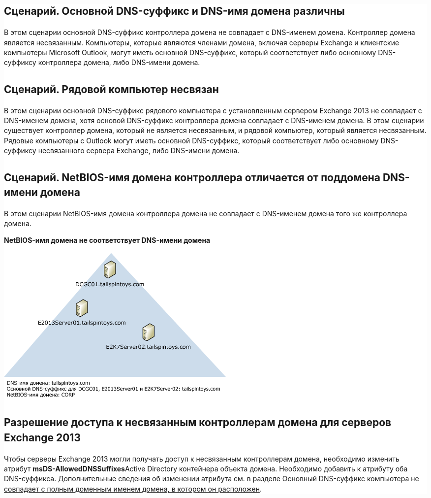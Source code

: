 
## Сценарий. Основной DNS-суффикс и DNS-имя домена различны

В этом сценарии основной DNS-суффикс контроллера домена не совпадает с DNS-именем домена. Контроллер домена является несвязанным. Компьютеры, которые являются членами домена, включая серверы Exchange и клиентские компьютеры Microsoft Outlook, могут иметь основной DNS-суффикс, который соответствует либо основному DNS-суффиксу контроллера домена, либо DNS-имени домена.

## Сценарий. Рядовой компьютер несвязан

В этом сценарии основной DNS-суффикс рядового компьютера с установленным сервером Exchange 2013 не совпадает с DNS-именем домена, хотя основой DNS-суффикс контроллера домена совпадает с DNS-именем домена. В этом сценарии существует контроллер домена, который не является несвязанным, и рядовой компьютер, который является несвязанным. Рядовые компьютеры с Outlook могут иметь основной DNS-суффикс, который соответствует либо основному DNS-суффиксу несвязанного сервера Exchange, либо DNS-имени домена.

## Сценарий. NetBIOS-имя домена контроллера отличается от поддомена DNS-имени домена

В этом сценарии NetBIOS-имя домена контроллера домена не совпадает с DNS-именем домена того же контроллера домена.

**NetBIOS-имя домена не соответствует DNS-имени домена**

![NetBIOS-имя домена не соответствует DNS-имени домена](images/Bb676377.1ee18cb6-0296-4875-b572-0ddf33f65f7c(EXCHG.150).gif "NetBIOS-имя домена не соответствует DNS-имени домена")

## Разрешение доступа к несвязанным контроллерам домена для серверов Exchange 2013

Чтобы серверы Exchange 2013 могли получать доступ к несвязанным контроллерам домена, необходимо изменить атрибут **msDS-AllowedDNSSuffixes**Active Directory контейнера объекта домена. Необходимо добавить к атрибуту оба DNS-суффикса. Дополнительные сведения об изменении атрибута см. в разделе [Основный DNS-суффикс компьютера не совпадает с полным доменным именем домена, в котором он расположен](https://go.microsoft.com/fwlink/p/?linkid=98848).
